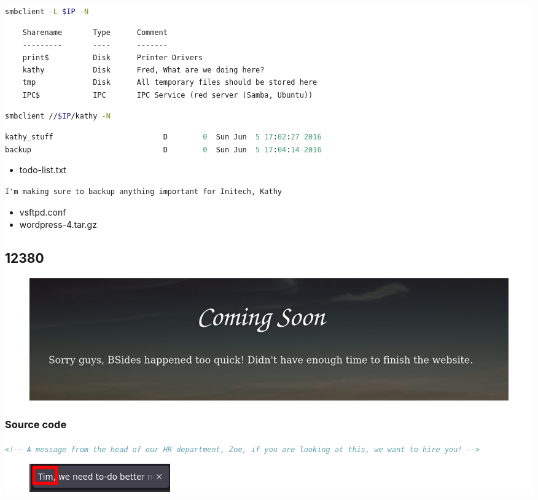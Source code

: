 ```bash
smbclient -L $IP -N
```

```perl
	Sharename       Type      Comment
	---------       ----      -------
	print$          Disk      Printer Drivers
	kathy           Disk      Fred, What are we doing here?
	tmp             Disk      All temporary files should be stored here
	IPC$            IPC       IPC Service (red server (Samba, Ubuntu))
```

```bash
smbclient //$IP/kathy -N
```

```perl
kathy_stuff                         D        0  Sun Jun  5 17:02:27 2016
backup                              D        0  Sun Jun  5 17:04:14 2016
```

* todo-list.txt

```txt
I'm making sure to backup anything important for Initech, Kathy
```

* vsftpd.conf
* wordpress-4.tar.gz

## 12380



<figure><img src="../../.gitbook/assets/Pasted image 20231019215400.png" alt=""><figcaption></figcaption></figure>

### Source code

```html
<!-- A message from the head of our HR department, Zoe, if you are looking at this, we want to hire you! -->
```



<figure><img src="../../.gitbook/assets/Pasted image 20231019215417.png" alt=""><figcaption></figcaption></figure>
